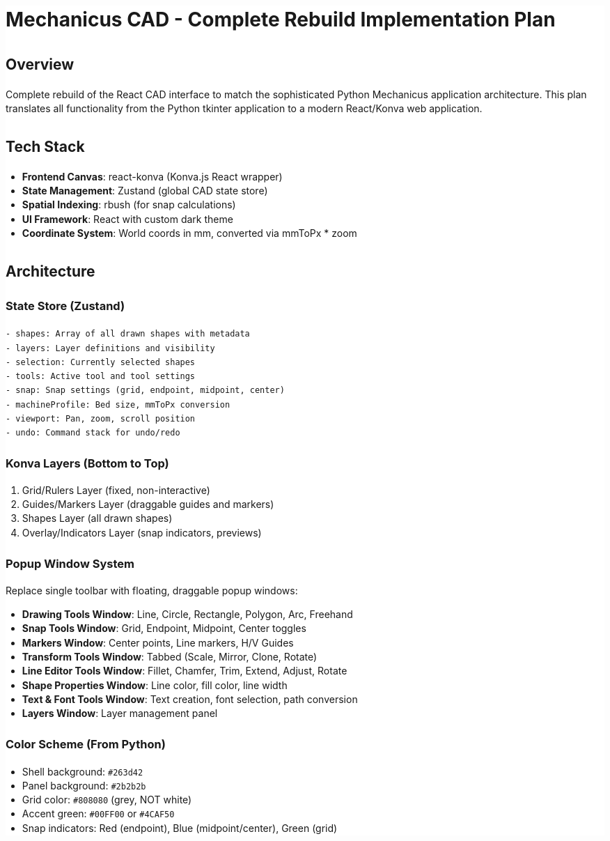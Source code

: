 # Mechanicus CAD - Complete Rebuild Implementation Plan

## Overview
Complete rebuild of the React CAD interface to match the sophisticated Python Mechanicus application architecture. This plan translates all functionality from the Python tkinter application to a modern React/Konva web application.

## Tech Stack
- **Frontend Canvas**: react-konva (Konva.js React wrapper)
- **State Management**: Zustand (global CAD state store)
- **Spatial Indexing**: rbush (for snap calculations)
- **UI Framework**: React with custom dark theme
- **Coordinate System**: World coords in mm, converted via mmToPx * zoom

## Architecture

### State Store (Zustand)
```
- shapes: Array of all drawn shapes with metadata
- layers: Layer definitions and visibility
- selection: Currently selected shapes
- tools: Active tool and tool settings
- snap: Snap settings (grid, endpoint, midpoint, center)
- machineProfile: Bed size, mmToPx conversion
- viewport: Pan, zoom, scroll position
- undo: Command stack for undo/redo
```

### Konva Layers (Bottom to Top)
1. Grid/Rulers Layer (fixed, non-interactive)
2. Guides/Markers Layer (draggable guides and markers)
3. Shapes Layer (all drawn shapes)
4. Overlay/Indicators Layer (snap indicators, previews)

### Popup Window System
Replace single toolbar with floating, draggable popup windows:
- **Drawing Tools Window**: Line, Circle, Rectangle, Polygon, Arc, Freehand
- **Snap Tools Window**: Grid, Endpoint, Midpoint, Center toggles
- **Markers Window**: Center points, Line markers, H/V Guides
- **Transform Tools Window**: Tabbed (Scale, Mirror, Clone, Rotate)
- **Line Editor Tools Window**: Fillet, Chamfer, Trim, Extend, Adjust, Rotate
- **Shape Properties Window**: Line color, fill color, line width
- **Text & Font Tools Window**: Text creation, font selection, path conversion
- **Layers Window**: Layer management panel

### Color Scheme (From Python)
- Shell background: `#263d42`
- Panel background: `#2b2b2b`
- Grid color: `#808080` (grey, NOT white)
- Accent green: `#00FF00` or `#4CAF50`
- Snap indicators: Red (endpoint), Blue (midpoint/center), Green (grid)
